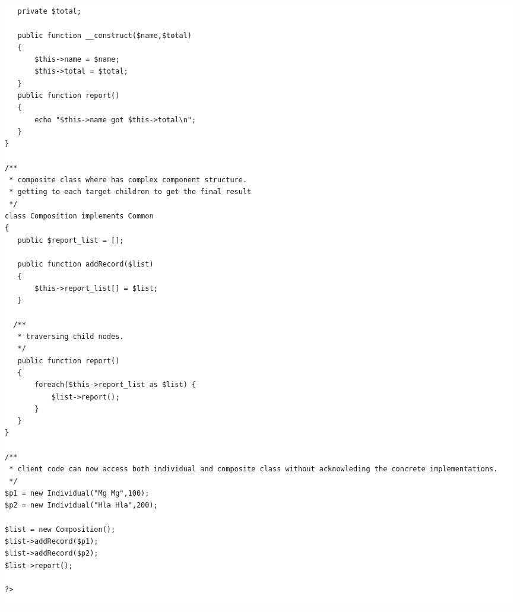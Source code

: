 ```
   private $total;

   public function __construct($name,$total)
   {
       $this->name = $name;
       $this->total = $total;
   }
   public function report()
   {
       echo "$this->name got $this->total\n";
   }
}

/**
 * composite class where has complex component structure.
 * getting to each target children to get the final result
 */
class Composition implements Common
{
   public $report_list = [];

   public function addRecord($list)
   {
       $this->report_list[] = $list;
   }

  /**
   * traversing child nodes.
   */
   public function report()
   {
       foreach($this->report_list as $list) {
           $list->report();
       }
   }
}

/**
 * client code can now access both individual and composite class without acknowleding the concrete implementations.
 */
$p1 = new Individual("Mg Mg",100);
$p2 = new Individual("Hla Hla",200);

$list = new Composition();
$list->addRecord($p1);
$list->addRecord($p2);
$list->report();

?>


```
